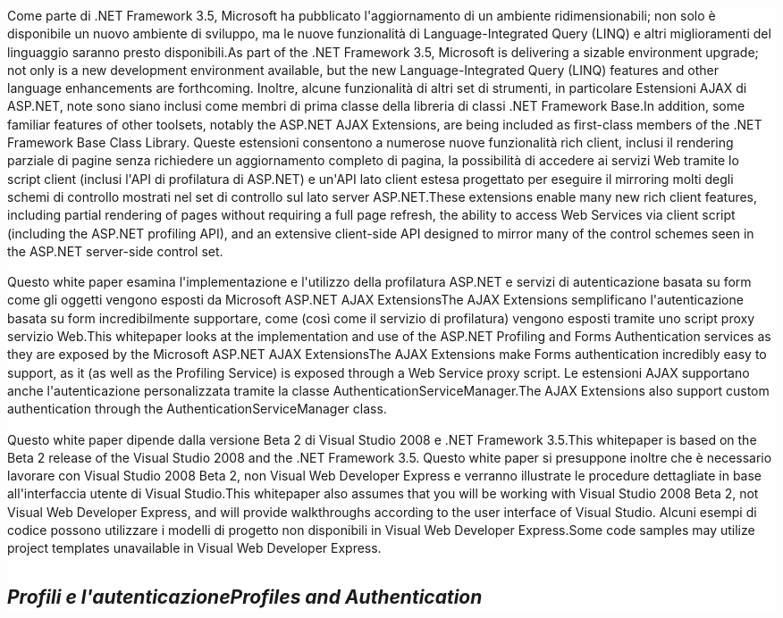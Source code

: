 <span data-ttu-id="40eab-109">Come parte di .NET Framework 3.5, Microsoft ha pubblicato l'aggiornamento di un ambiente ridimensionabili; non solo è disponibile un nuovo ambiente di sviluppo, ma le nuove funzionalità di Language-Integrated Query (LINQ) e altri miglioramenti del linguaggio saranno presto disponibili.</span><span class="sxs-lookup"><span data-stu-id="40eab-109">As part of the .NET Framework 3.5, Microsoft is delivering a sizable environment upgrade; not only is a new development environment available, but the new Language-Integrated Query (LINQ) features and other language enhancements are forthcoming.</span></span> <span data-ttu-id="40eab-110">Inoltre, alcune funzionalità di altri set di strumenti, in particolare Estensioni AJAX di ASP.NET, note sono siano inclusi come membri di prima classe della libreria di classi .NET Framework Base.</span><span class="sxs-lookup"><span data-stu-id="40eab-110">In addition, some familiar features of other toolsets, notably the ASP.NET AJAX Extensions, are being included as first-class members of the .NET Framework Base Class Library.</span></span> <span data-ttu-id="40eab-111">Queste estensioni consentono a numerose nuove funzionalità rich client, inclusi il rendering parziale di pagine senza richiedere un aggiornamento completo di pagina, la possibilità di accedere ai servizi Web tramite lo script client (inclusi l'API di profilatura di ASP.NET) e un'API lato client estesa progettato per eseguire il mirroring molti degli schemi di controllo mostrati nel set di controllo sul lato server ASP.NET.</span><span class="sxs-lookup"><span data-stu-id="40eab-111">These extensions enable many new rich client features, including partial rendering of pages without requiring a full page refresh, the ability to access Web Services via client script (including the ASP.NET profiling API), and an extensive client-side API designed to mirror many of the control schemes seen in the ASP.NET server-side control set.</span></span>

<span data-ttu-id="40eab-112">Questo white paper esamina l'implementazione e l'utilizzo della profilatura ASP.NET e servizi di autenticazione basata su form come gli oggetti vengono esposti da Microsoft ASP.NET AJAX ExtensionsThe AJAX Extensions semplificano l'autenticazione basata su form incredibilmente supportare, come (così come il servizio di profilatura) vengono esposti tramite uno script proxy servizio Web.</span><span class="sxs-lookup"><span data-stu-id="40eab-112">This whitepaper looks at the implementation and use of the ASP.NET Profiling and Forms Authentication services as they are exposed by the Microsoft ASP.NET AJAX ExtensionsThe AJAX Extensions make Forms authentication incredibly easy to support, as it (as well as the Profiling Service) is exposed through a Web Service proxy script.</span></span> <span data-ttu-id="40eab-113">Le estensioni AJAX supportano anche l'autenticazione personalizzata tramite la classe AuthenticationServiceManager.</span><span class="sxs-lookup"><span data-stu-id="40eab-113">The AJAX Extensions also support custom authentication through the AuthenticationServiceManager class.</span></span>

<span data-ttu-id="40eab-114">Questo white paper dipende dalla versione Beta 2 di Visual Studio 2008 e .NET Framework 3.5.</span><span class="sxs-lookup"><span data-stu-id="40eab-114">This whitepaper is based on the Beta 2 release of the Visual Studio 2008 and the .NET Framework 3.5.</span></span> <span data-ttu-id="40eab-115">Questo white paper si presuppone inoltre che è necessario lavorare con Visual Studio 2008 Beta 2, non Visual Web Developer Express e verranno illustrate le procedure dettagliate in base all'interfaccia utente di Visual Studio.</span><span class="sxs-lookup"><span data-stu-id="40eab-115">This whitepaper also assumes that you will be working with Visual Studio 2008 Beta 2, not Visual Web Developer Express, and will provide walkthroughs according to the user interface of Visual Studio.</span></span> <span data-ttu-id="40eab-116">Alcuni esempi di codice possono utilizzare i modelli di progetto non disponibili in Visual Web Developer Express.</span><span class="sxs-lookup"><span data-stu-id="40eab-116">Some code samples may utilize project templates unavailable in Visual Web Developer Express.</span></span>

## <a name="profiles-and-authentication"></a><span data-ttu-id="40eab-117">*Profili e l'autenticazione*</span><span class="sxs-lookup"><span data-stu-id="40eab-117">*Profiles and Authentication*</span></span>

